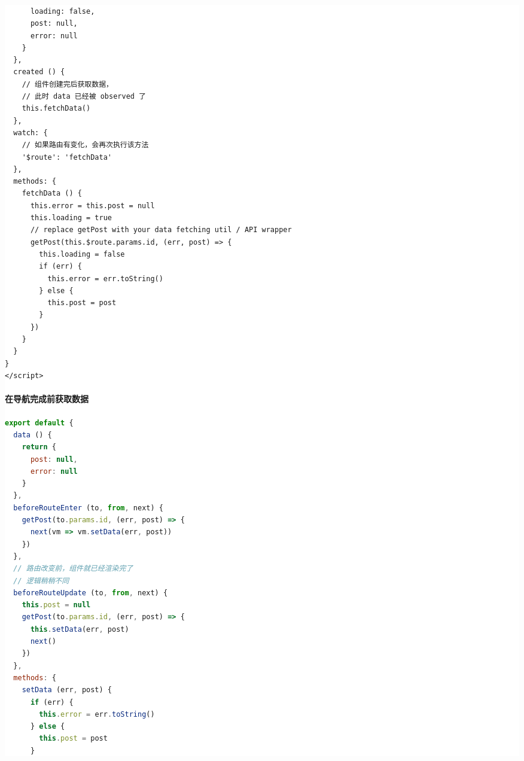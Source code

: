 ```vue
      loading: false,
      post: null,
      error: null
    }
  },
  created () {
    // 组件创建完后获取数据，
    // 此时 data 已经被 observed 了
    this.fetchData()
  },
  watch: {
    // 如果路由有变化，会再次执行该方法
    '$route': 'fetchData'
  },
  methods: {
    fetchData () {
      this.error = this.post = null
      this.loading = true
      // replace getPost with your data fetching util / API wrapper
      getPost(this.$route.params.id, (err, post) => {
        this.loading = false
        if (err) {
          this.error = err.toString()
        } else {
          this.post = post
        }
      })
    }
  }
}
</script>
```

#### 在导航完成前获取数据

```js
export default {
  data () {
    return {
      post: null,
      error: null
    }
  },
  beforeRouteEnter (to, from, next) {
    getPost(to.params.id, (err, post) => {
      next(vm => vm.setData(err, post))
    })
  },
  // 路由改变前，组件就已经渲染完了
  // 逻辑稍稍不同
  beforeRouteUpdate (to, from, next) {
    this.post = null
    getPost(to.params.id, (err, post) => {
      this.setData(err, post)
      next()
    })
  },
  methods: {
    setData (err, post) {
      if (err) {
        this.error = err.toString()
      } else {
        this.post = post
      }
```